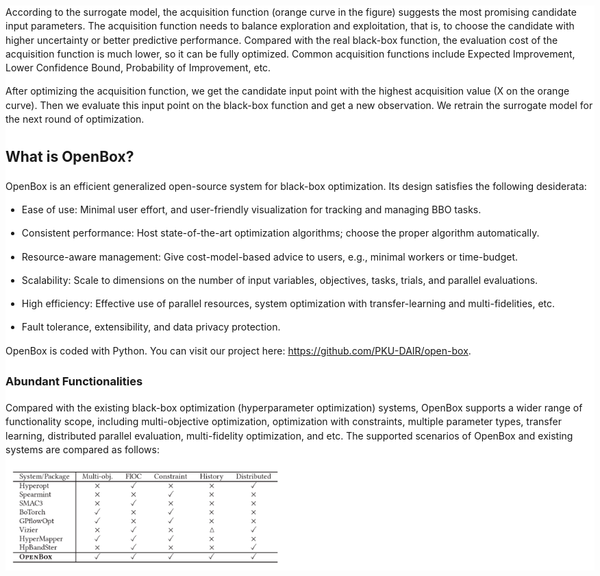 According to the surrogate model, the acquisition function (orange curve in the figure) suggests the most promising candidate input parameters. The acquisition function needs to balance exploration and exploitation, that is, to choose the candidate with higher uncertainty or better predictive performance. Compared with the real black-box function, the evaluation cost of the acquisition function is much lower, so it can be fully optimized. Common acquisition functions include Expected Improvement, Lower Confidence Bound, Probability of Improvement, etc.

After optimizing the acquisition function, we get the candidate input point with the highest acquisition value (X on the orange curve). Then we evaluate this input point on the black-box function and get a new observation. We retrain the surrogate model for the next round of optimization.

## What is OpenBox?

OpenBox is an efficient generalized open-source system for black-box optimization. Its design satisfies the following desiderata:

+ Ease of use: Minimal user effort, and user-friendly visualization for tracking and managing BBO tasks.

+ Consistent performance: Host state-of-the-art optimization algorithms; choose the proper algorithm automatically.

+ Resource-aware management: Give cost-model-based advice to users, e.g., minimal workers or time-budget.

+ Scalability: Scale to dimensions on the number of input variables, objectives, tasks, trials, and parallel evaluations.

+ High efficiency: Effective use of parallel resources, system optimization with transfer-learning and multi-fidelities, etc.

+ Fault tolerance, extensibility, and data privacy protection.

OpenBox is coded with Python. You can visit our project here: <https://github.com/PKU-DAIR/open-box>.

### Abundant Functionalities

Compared with the existing black-box optimization (hyperparameter optimization) systems, OpenBox supports a wider range of functionality scope, including multi-objective optimization, optimization with constraints, multiple parameter types, transfer learning, distributed parallel evaluation, multi-fidelity optimization, and etc. The supported scenarios of OpenBox and existing systems are compared as follows:

<img src="https://raw.githubusercontent.com/PKU-DAIR/open-box/master/docs/imgs/functionality_scope.png" style="zoom:40%;" />
